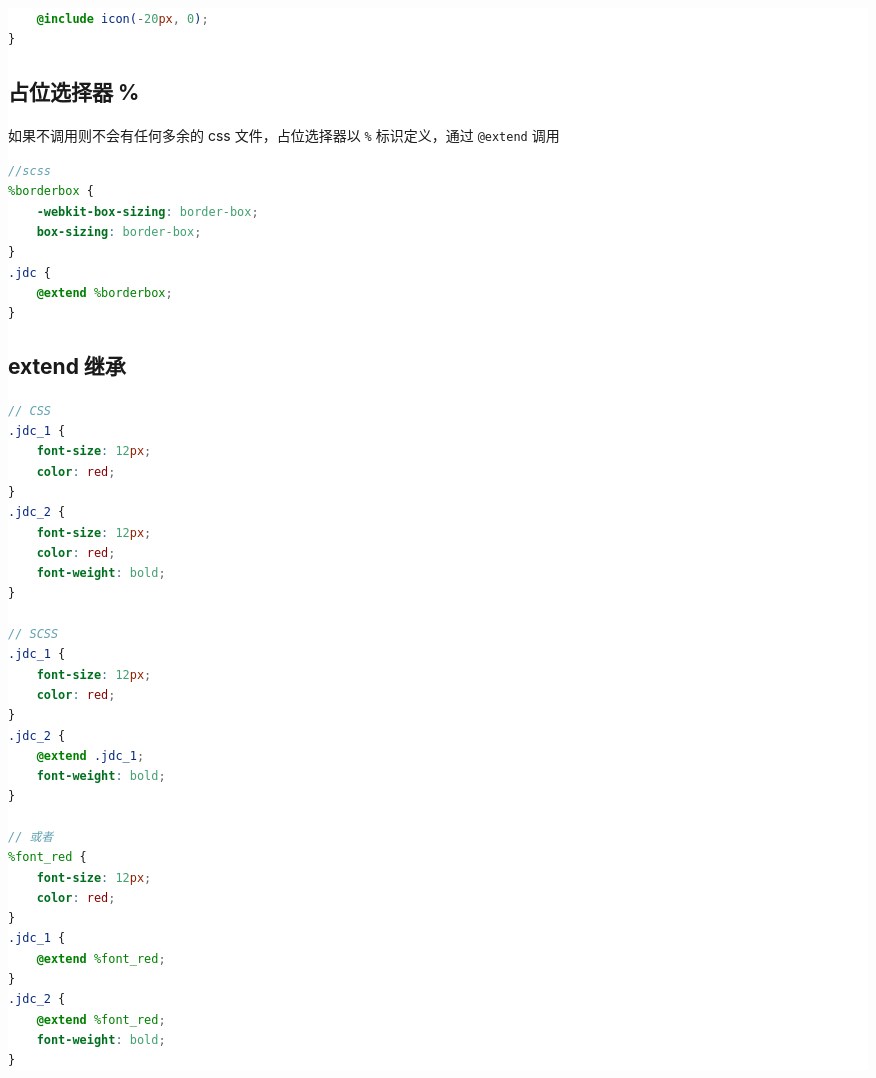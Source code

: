 ```scss
    @include icon(-20px, 0);
}
```

## 占位选择器 %

如果不调用则不会有任何多余的 css 文件，占位选择器以 `%` 标识定义，通过 `@extend` 调用

```scss
//scss
%borderbox {
    -webkit-box-sizing: border-box;
    box-sizing: border-box;
}
.jdc {
    @extend %borderbox;
}
```

## extend 继承

```scss
// CSS
.jdc_1 {
    font-size: 12px;
    color: red;
}
.jdc_2 {
    font-size: 12px;
    color: red;
    font-weight: bold;
}

// SCSS
.jdc_1 {
    font-size: 12px;
    color: red;
}
.jdc_2 {
    @extend .jdc_1;
    font-weight: bold;
}

// 或者
%font_red {
    font-size: 12px;
    color: red;
}
.jdc_1 {
    @extend %font_red;
}
.jdc_2 {
    @extend %font_red;
    font-weight: bold;
}
```

